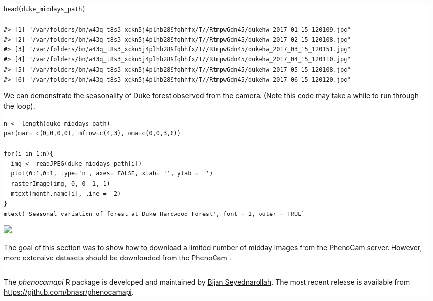     head(duke_middays_path)

    #> [1] "/var/folders/bn/w43q_t8s3_xckn5j4plhb289fqhhfx/T//RtmpwGdn45/dukehw_2017_01_15_120109.jpg"
    #> [2] "/var/folders/bn/w43q_t8s3_xckn5j4plhb289fqhhfx/T//RtmpwGdn45/dukehw_2017_02_15_120108.jpg"
    #> [3] "/var/folders/bn/w43q_t8s3_xckn5j4plhb289fqhhfx/T//RtmpwGdn45/dukehw_2017_03_15_120151.jpg"
    #> [4] "/var/folders/bn/w43q_t8s3_xckn5j4plhb289fqhhfx/T//RtmpwGdn45/dukehw_2017_04_15_120110.jpg"
    #> [5] "/var/folders/bn/w43q_t8s3_xckn5j4plhb289fqhhfx/T//RtmpwGdn45/dukehw_2017_05_15_120108.jpg"
    #> [6] "/var/folders/bn/w43q_t8s3_xckn5j4plhb289fqhhfx/T//RtmpwGdn45/dukehw_2017_06_15_120120.jpg"

We can demonstrate the seasonality of Duke forest observed from the camera. (Note
this code may take a while to run through the loop).

    n <- length(duke_middays_path)
    par(mar= c(0,0,0,0), mfrow=c(4,3), oma=c(0,0,3,0))
    
    for(i in 1:n){
      img <- readJPEG(duke_middays_path[i])
      plot(0:1,0:1, type='n', axes= FALSE, xlab= '', ylab = '')
      rasterImage(img, 0, 0, 1, 1)
      mtext(month.name[i], line = -2)
    }
    mtext('Seasonal variation of forest at Duke Hardwood Forest', font = 2, outer = TRUE)

![ ](https://raw.githubusercontent.com/NEONScience/NEON-Data-Skills/main/tutorials/R/Phenocam/phenocam-tools/getting-started-phenocamapi/rfigs/plot-monthly-forest-1.png)

The goal of this section was to show how to download a limited number of midday images from the PhenoCam server. However, more extensive datasets should be downloaded from the <a href="https://phenocam.sr.unh.edu/webcam/network/download/"> PhenoCam </a>.


*** 

The *phenocamapi* R package is developed and maintained by 
<a href="https://bnasr.github.io/">Bijan Seyednarollah</a>. 
The most recent release is available from 
<a href="https://github.com/bnasr/phenocamapi" target="_blank">https://github.com/bnasr/phenocamapi</a>.
